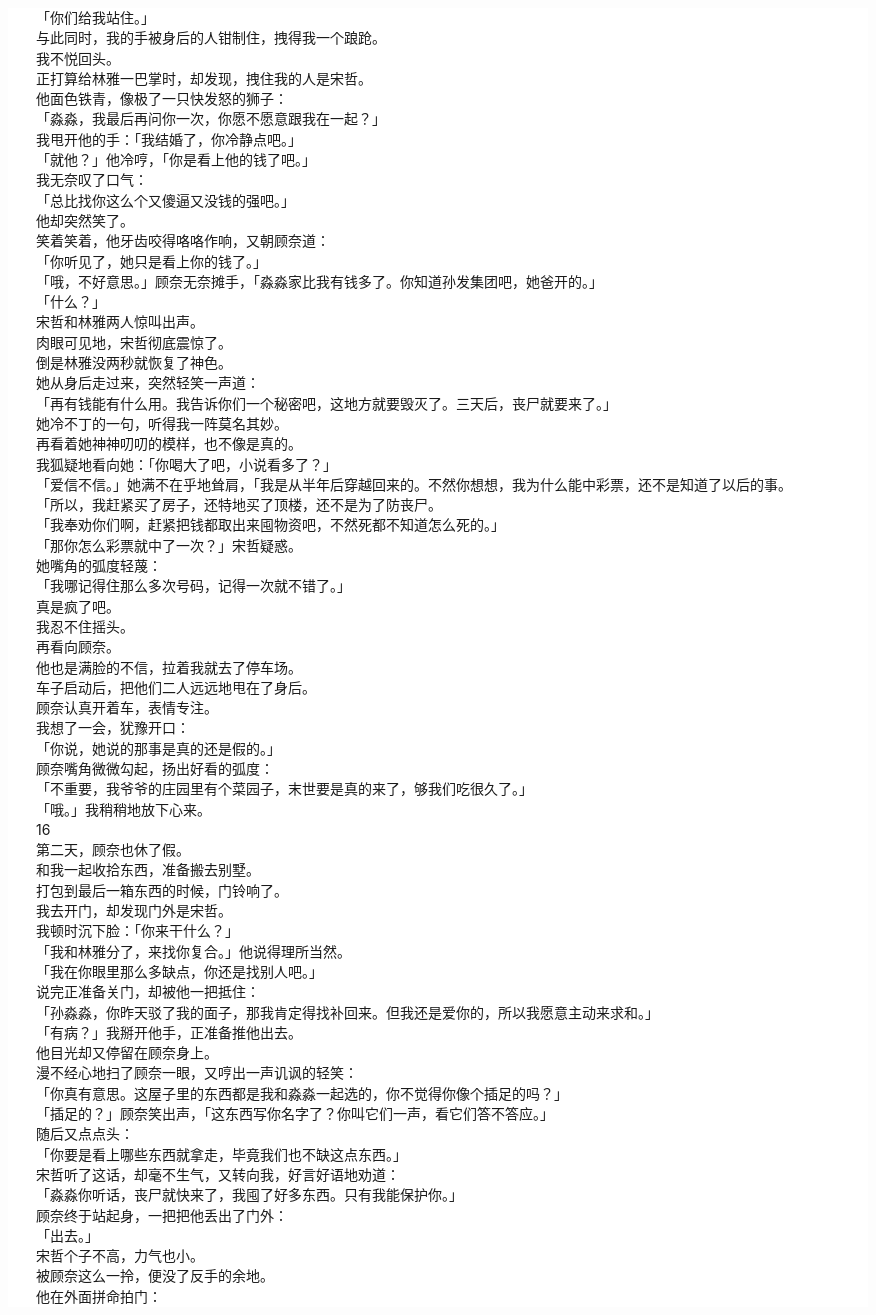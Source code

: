 &emsp;&emsp;「你们给我站住。」  
&emsp;&emsp;与此同时，我的手被身后的人钳制住，拽得我一个踉跄。  
&emsp;&emsp;我不悦回头。  
&emsp;&emsp;正打算给林雅一巴掌时，却发现，拽住我的人是宋哲。  
&emsp;&emsp;他面色铁青，像极了一只快发怒的狮子：  
&emsp;&emsp;「淼淼，我最后再问你一次，你愿不愿意跟我在一起？」  
&emsp;&emsp;我甩开他的手：「我结婚了，你冷静点吧。」  
&emsp;&emsp;「就他？」他冷哼，「你是看上他的钱了吧。」  
&emsp;&emsp;我无奈叹了口气：  
&emsp;&emsp;「总比找你这么个又傻逼又没钱的强吧。」  
&emsp;&emsp;他却突然笑了。  
&emsp;&emsp;笑着笑着，他牙齿咬得咯咯作响，又朝顾奈道：  
&emsp;&emsp;「你听见了，她只是看上你的钱了。」  
&emsp;&emsp;「哦，不好意思。」顾奈无奈摊手，「淼淼家比我有钱多了。你知道孙发集团吧，她爸开的。」  
&emsp;&emsp;「什么？」  
&emsp;&emsp;宋哲和林雅两人惊叫出声。  
&emsp;&emsp;肉眼可见地，宋哲彻底震惊了。  
&emsp;&emsp;倒是林雅没两秒就恢复了神色。  
&emsp;&emsp;她从身后走过来，突然轻笑一声道：  
&emsp;&emsp;「再有钱能有什么用。我告诉你们一个秘密吧，这地方就要毁灭了。三天后，丧尸就要来了。」  
&emsp;&emsp;她冷不丁的一句，听得我一阵莫名其妙。  
&emsp;&emsp;再看着她神神叨叨的模样，也不像是真的。  
&emsp;&emsp;我狐疑地看向她：「你喝大了吧，小说看多了？」  
&emsp;&emsp;「爱信不信。」她满不在乎地耸肩，「我是从半年后穿越回来的。不然你想想，我为什么能中彩票，还不是知道了以后的事。  
&emsp;&emsp;「所以，我赶紧买了房子，还特地买了顶楼，还不是为了防丧尸。  
&emsp;&emsp;「我奉劝你们啊，赶紧把钱都取出来囤物资吧，不然死都不知道怎么死的。」  
&emsp;&emsp;「那你怎么彩票就中了一次？」宋哲疑惑。  
&emsp;&emsp;她嘴角的弧度轻蔑：  
&emsp;&emsp;「我哪记得住那么多次号码，记得一次就不错了。」  
&emsp;&emsp;真是疯了吧。  
&emsp;&emsp;我忍不住摇头。  
&emsp;&emsp;再看向顾奈。  
&emsp;&emsp;他也是满脸的不信，拉着我就去了停车场。  
&emsp;&emsp;车子启动后，把他们二人远远地甩在了身后。  
&emsp;&emsp;顾奈认真开着车，表情专注。  
&emsp;&emsp;我想了一会，犹豫开口：  
&emsp;&emsp;「你说，她说的那事是真的还是假的。」  
&emsp;&emsp;顾奈嘴角微微勾起，扬出好看的弧度：  
&emsp;&emsp;「不重要，我爷爷的庄园里有个菜园子，末世要是真的来了，够我们吃很久了。」  
&emsp;&emsp;「哦。」我稍稍地放下心来。  
&emsp;&emsp;16  
&emsp;&emsp;第二天，顾奈也休了假。  
&emsp;&emsp;和我一起收拾东西，准备搬去别墅。  
&emsp;&emsp;打包到最后一箱东西的时候，门铃响了。  
&emsp;&emsp;我去开门，却发现门外是宋哲。  
&emsp;&emsp;我顿时沉下脸：「你来干什么？」  
&emsp;&emsp;「我和林雅分了，来找你复合。」他说得理所当然。  
&emsp;&emsp;「我在你眼里那么多缺点，你还是找别人吧。」  
&emsp;&emsp;说完正准备关门，却被他一把抵住：  
&emsp;&emsp;「孙淼淼，你昨天驳了我的面子，那我肯定得找补回来。但我还是爱你的，所以我愿意主动来求和。」  
&emsp;&emsp;「有病？」我掰开他手，正准备推他出去。  
&emsp;&emsp;他目光却又停留在顾奈身上。  
&emsp;&emsp;漫不经心地扫了顾奈一眼，又哼出一声讥讽的轻笑：  
&emsp;&emsp;「你真有意思。这屋子里的东西都是我和淼淼一起选的，你不觉得你像个插足的吗？」  
&emsp;&emsp;「插足的？」顾奈笑出声，「这东西写你名字了？你叫它们一声，看它们答不答应。」  
&emsp;&emsp;随后又点点头：  
&emsp;&emsp;「你要是看上哪些东西就拿走，毕竟我们也不缺这点东西。」  
&emsp;&emsp;宋哲听了这话，却毫不生气，又转向我，好言好语地劝道：  
&emsp;&emsp;「淼淼你听话，丧尸就快来了，我囤了好多东西。只有我能保护你。」  
&emsp;&emsp;顾奈终于站起身，一把把他丢出了门外：  
&emsp;&emsp;「出去。」  
&emsp;&emsp;宋哲个子不高，力气也小。  
&emsp;&emsp;被顾奈这么一拎，便没了反手的余地。  
&emsp;&emsp;他在外面拼命拍门：  